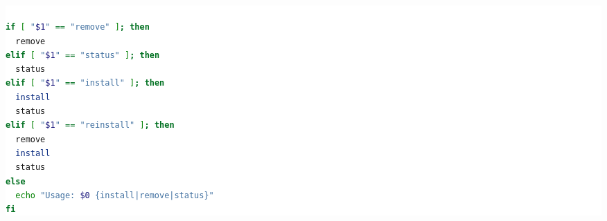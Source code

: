 ```bash

if [ "$1" == "remove" ]; then
  remove
elif [ "$1" == "status" ]; then
  status
elif [ "$1" == "install" ]; then
  install
  status
elif [ "$1" == "reinstall" ]; then
  remove
  install
  status
else
  echo "Usage: $0 {install|remove|status}"
fi
```